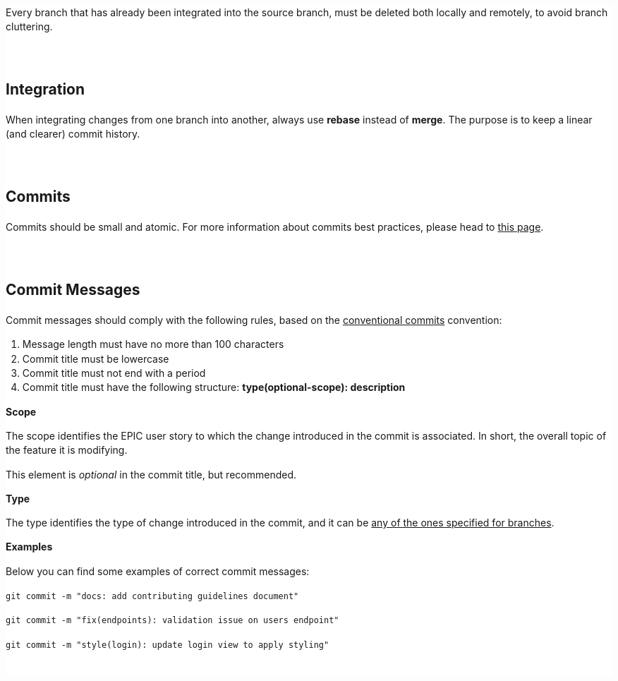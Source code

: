 Every branch that has already been integrated into the source branch, must be
deleted both locally and remotely, to avoid branch cluttering.

<br>

## Integration

When integrating changes from one branch into another, always use **rebase**
instead of **merge**. The purpose is to keep a linear (and clearer) commit
history.

<br>

## Commits

Commits should be small and atomic. For more information about commits best
practices, please head to [this page](https://deepsource.io/blog/git-best-practices/).

<br>

## Commit Messages

Commit messages should comply with the following rules, based on the
[conventional commits](https://www.conventionalcommits.org/en/v1.0.0/) convention:

1. Message length must have no more than 100 characters
2. Commit title must be lowercase
3. Commit title must not end with a period
4. Commit title must have the following structure: **type(optional-scope): description**

**Scope**

The scope identifies the EPIC user story to which the change introduced in
the commit is associated. In short, the overall topic of the feature it is
modifying.

This element is _optional_ in the commit title, but recommended.

**Type**

The type identifies the type of change introduced in the commit, and it can
be [any of the ones specified for branches](#branch-names).

**Examples**

Below you can find some examples of correct commit messages:

```shell
git commit -m "docs: add contributing guidelines document"
```

```shell
git commit -m "fix(endpoints): validation issue on users endpoint"
```

```shell
git commit -m "style(login): update login view to apply styling"
```

<br>

